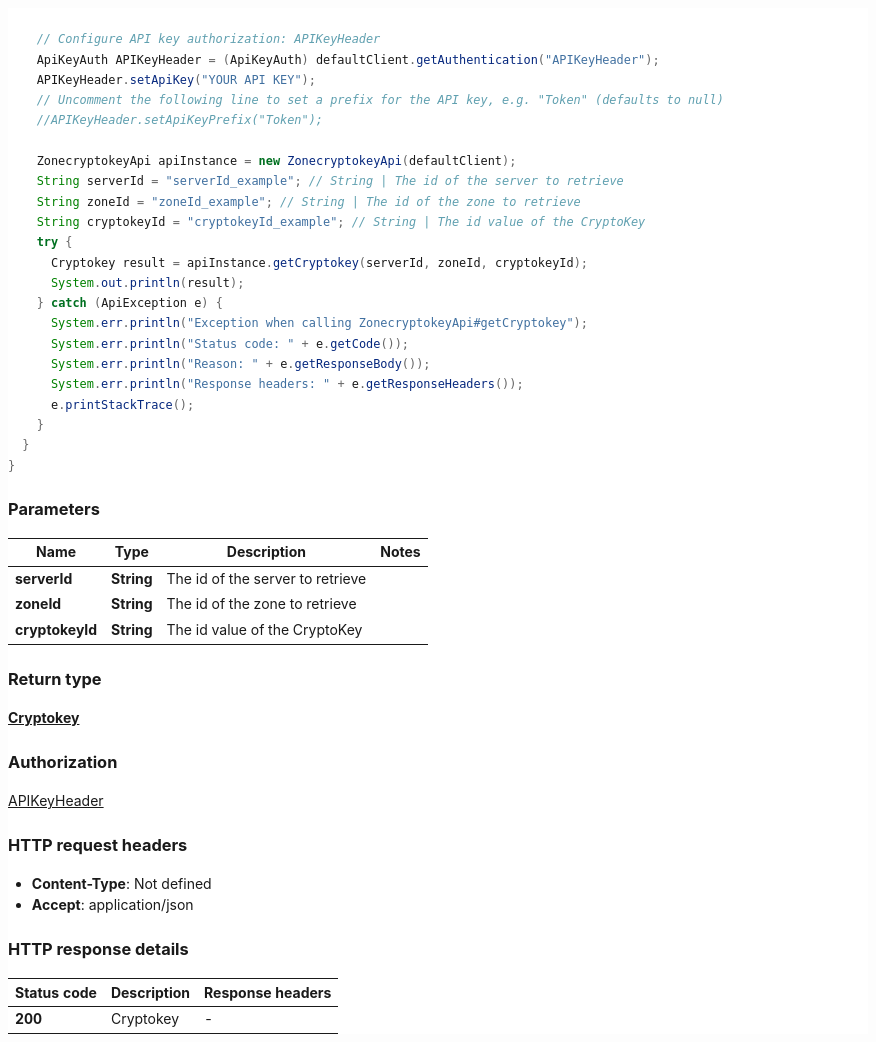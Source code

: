 ```java
    
    // Configure API key authorization: APIKeyHeader
    ApiKeyAuth APIKeyHeader = (ApiKeyAuth) defaultClient.getAuthentication("APIKeyHeader");
    APIKeyHeader.setApiKey("YOUR API KEY");
    // Uncomment the following line to set a prefix for the API key, e.g. "Token" (defaults to null)
    //APIKeyHeader.setApiKeyPrefix("Token");

    ZonecryptokeyApi apiInstance = new ZonecryptokeyApi(defaultClient);
    String serverId = "serverId_example"; // String | The id of the server to retrieve
    String zoneId = "zoneId_example"; // String | The id of the zone to retrieve
    String cryptokeyId = "cryptokeyId_example"; // String | The id value of the CryptoKey
    try {
      Cryptokey result = apiInstance.getCryptokey(serverId, zoneId, cryptokeyId);
      System.out.println(result);
    } catch (ApiException e) {
      System.err.println("Exception when calling ZonecryptokeyApi#getCryptokey");
      System.err.println("Status code: " + e.getCode());
      System.err.println("Reason: " + e.getResponseBody());
      System.err.println("Response headers: " + e.getResponseHeaders());
      e.printStackTrace();
    }
  }
}
```

### Parameters

Name | Type | Description  | Notes
------------- | ------------- | ------------- | -------------
 **serverId** | **String**| The id of the server to retrieve |
 **zoneId** | **String**| The id of the zone to retrieve |
 **cryptokeyId** | **String**| The id value of the CryptoKey |

### Return type

[**Cryptokey**](Cryptokey.md)

### Authorization

[APIKeyHeader](../README.md#APIKeyHeader)

### HTTP request headers

 - **Content-Type**: Not defined
 - **Accept**: application/json

### HTTP response details
| Status code | Description | Response headers |
|-------------|-------------|------------------|
**200** | Cryptokey |  -  |
